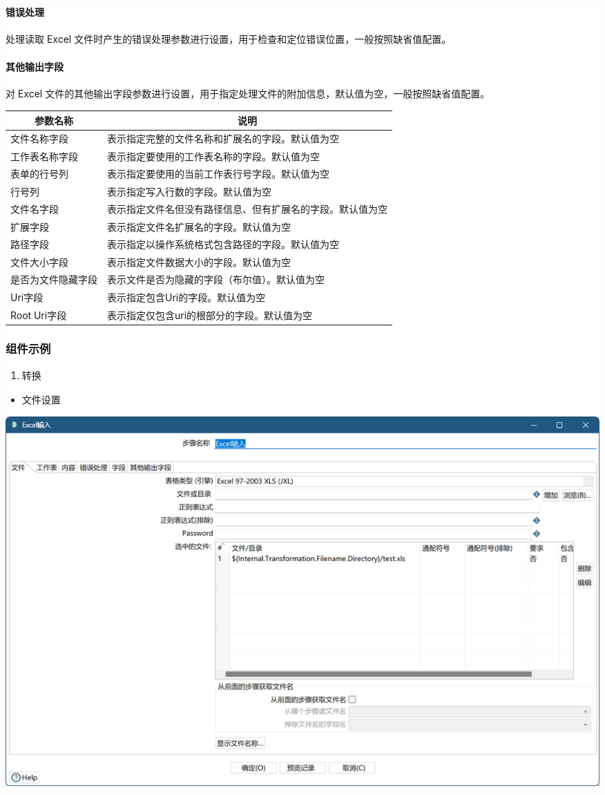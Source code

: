 #### 错误处理

处理读取 Excel 文件时产生的错误处理参数进行设置，用于检查和定位错误位置，一般按照缺省值配置。

#### 其他输出字段

对 Excel 文件的其他输出字段参数进行设置，用于指定处理文件的附加信息，默认值为空，一般按照缺省值配置。

| <center>参数名称</center> | <center><div style="width:200px"> 说明 </div></center> |
|-----------------------|------------------------------------------------------|
| 文件名称字段                | 表示指定完整的文件名称和扩展名的字段。默认值为空                             | 
| 工作表名称字段	              | 表示指定要使用的工作表名称的字段。默认值为空                               |  
| 表单的行号列	               | 表示指定要使用的当前工作表行号字段。默认值为空                              |
| 行号列	                  | 表示指定写入行数的字段。默认值为空                                    |   
| 文件名字段	                | 表示指定文件名但没有路径信息、但有扩展名的字段。默认值为空                        |
| 扩展字段	                 | 表示指定文件名扩展名的字段。默认值为空                                  |
| 路径字段	                 | 表示指定以操作系统格式包含路径的字段。默认值为空                             |
| 文件大小字段	               | 表示指定文件数据大小的字段。默认值为空                                  |
| 是否为文件隐藏字段	            | 表示文件是否为隐藏的字段（布尔值）。默认值为空                              |
| Uri字段	                | 表示指定包含Uri的字段。默认值为空                                   |
| Root Uri字段	           | 表示指定仅包含uri的根部分的字段。默认值为空                              |

### 组件示例

1. 转换

* 文件设置

![excel文件设置](/images/kettle/kettle_excel6.png)
